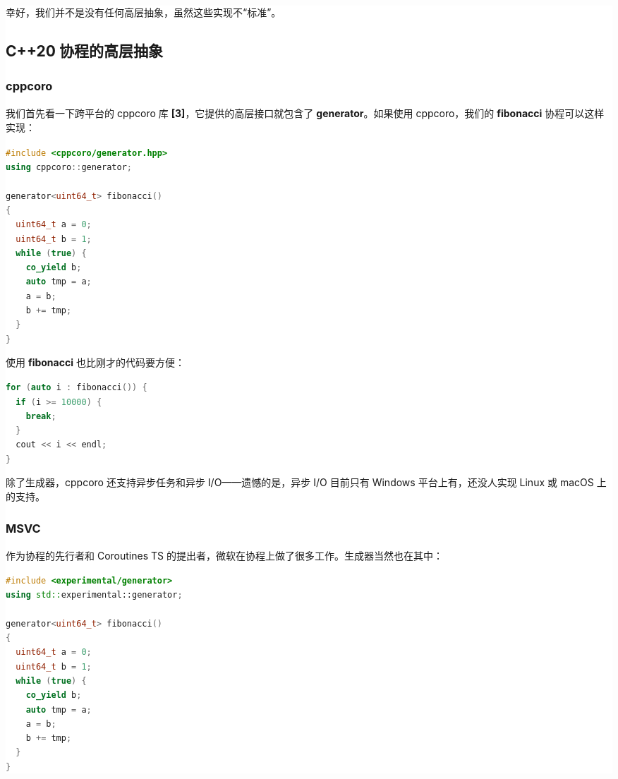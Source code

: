幸好，我们并不是没有任何高层抽象，虽然这些实现不“标准”。

## C++20 协程的高层抽象 

### cppcoro 

我们首先看一下跨平台的 cppcoro 库 **[3]**，它提供的高层接口就包含了 **generator**。如果使用 cppcoro，我们的 **fibonacci** 协程可以这样实现：

```cpp
#include <cppcoro/generator.hpp>
using cppcoro::generator;

generator<uint64_t> fibonacci()
{
  uint64_t a = 0;
  uint64_t b = 1;
  while (true) {
    co_yield b;
    auto tmp = a;
    a = b;
    b += tmp;
  }
}
```

使用 **fibonacci** 也比刚才的代码要方便：

```cpp
for (auto i : fibonacci()) {
  if (i >= 10000) {
    break;
  }
  cout << i << endl;
}
```

除了生成器，cppcoro 还支持异步任务和异步 I/O——遗憾的是，异步 I/O 目前只有 Windows 平台上有，还没人实现 Linux 或 macOS 上的支持。

### MSVC 

作为协程的先行者和 Coroutines TS 的提出者，微软在协程上做了很多工作。生成器当然也在其中：

```cpp
#include <experimental/generator>
using std::experimental::generator;

generator<uint64_t> fibonacci()
{
  uint64_t a = 0;
  uint64_t b = 1;
  while (true) {
    co_yield b;
    auto tmp = a;
    a = b;
    b += tmp;
  }
}
```
